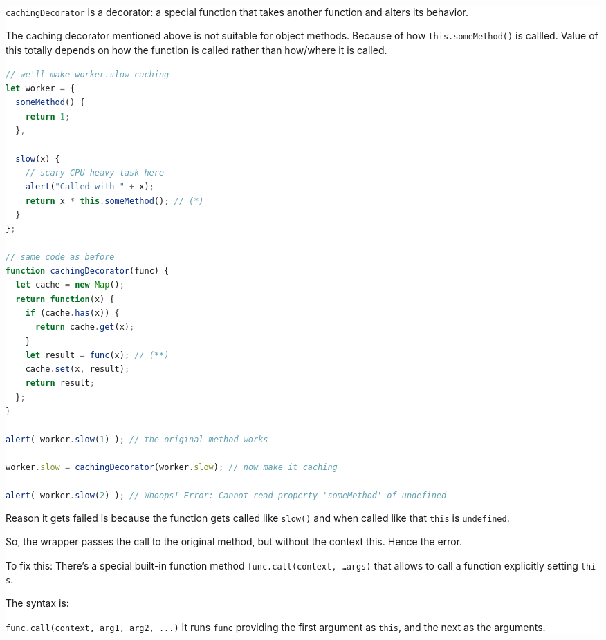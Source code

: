 ``cachingDecorator`` is a decorator: a special function that takes another function and alters its behavior.

The caching decorator mentioned above is not suitable for object methods. Because of how ``this.someMethod()`` is callled. Value of this totally depends on how the function is called rather than how/where it is called. 

```js
// we'll make worker.slow caching
let worker = {
  someMethod() {
    return 1;
  },

  slow(x) {
    // scary CPU-heavy task here
    alert("Called with " + x);
    return x * this.someMethod(); // (*)
  }
};

// same code as before
function cachingDecorator(func) {
  let cache = new Map();
  return function(x) {
    if (cache.has(x)) {
      return cache.get(x);
    }
    let result = func(x); // (**)
    cache.set(x, result);
    return result;
  };
}

alert( worker.slow(1) ); // the original method works

worker.slow = cachingDecorator(worker.slow); // now make it caching

alert( worker.slow(2) ); // Whoops! Error: Cannot read property 'someMethod' of undefined
```
Reason it gets failed is because the function gets called  like ``slow()`` and when called like that ``this`` is ``undefined``. 

So, the wrapper passes the call to the original method, but without the context this. Hence the error.

To fix this: 
There’s a special built-in function method ``func.call(context, …args)`` that allows to call a function explicitly setting ``this``.

The syntax is:

``func.call(context, arg1, arg2, ...)``
It runs ``func`` providing the first argument as ``this``, and the next as the arguments.

